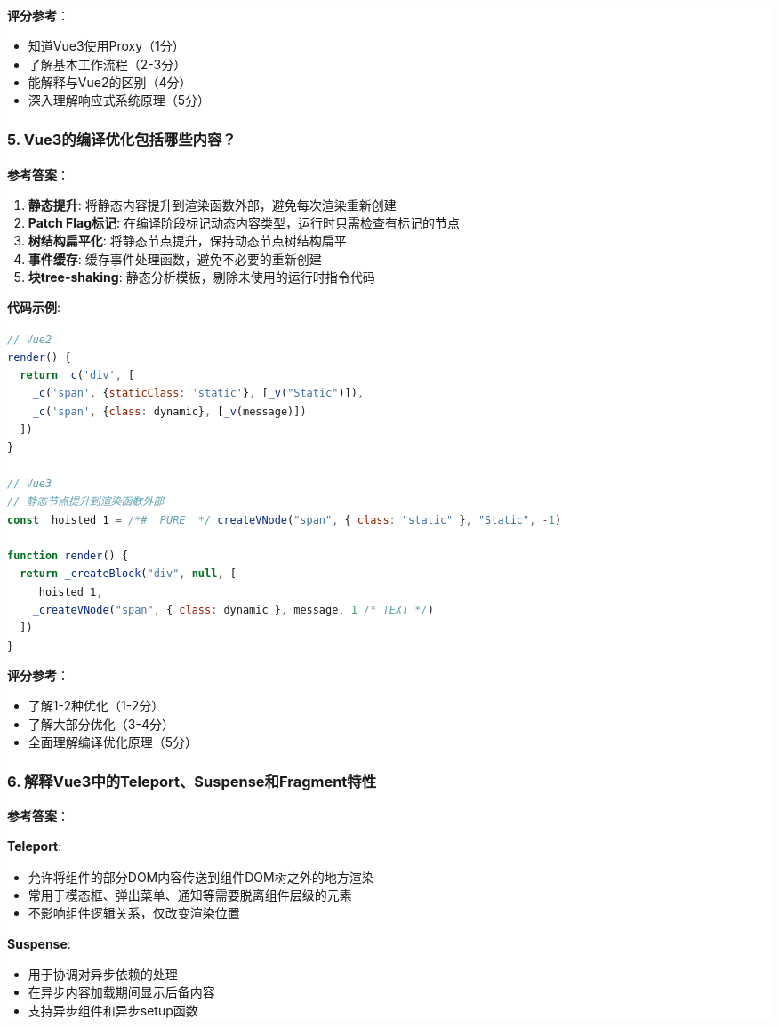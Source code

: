 **评分参考**：
- 知道Vue3使用Proxy（1分）
- 了解基本工作流程（2-3分）
- 能解释与Vue2的区别（4分）
- 深入理解响应式系统原理（5分）

### 5. Vue3的编译优化包括哪些内容？

**参考答案**：
1. **静态提升**: 将静态内容提升到渲染函数外部，避免每次渲染重新创建
2. **Patch Flag标记**: 在编译阶段标记动态内容类型，运行时只需检查有标记的节点
3. **树结构扁平化**: 将静态节点提升，保持动态节点树结构扁平
4. **事件缓存**: 缓存事件处理函数，避免不必要的重新创建
5. **块tree-shaking**: 静态分析模板，剔除未使用的运行时指令代码

**代码示例**:
```js
// Vue2
render() {
  return _c('div', [
    _c('span', {staticClass: 'static'}, [_v("Static")]),
    _c('span', {class: dynamic}, [_v(message)])
  ])
}

// Vue3
// 静态节点提升到渲染函数外部
const _hoisted_1 = /*#__PURE__*/_createVNode("span", { class: "static" }, "Static", -1)

function render() {
  return _createBlock("div", null, [
    _hoisted_1,
    _createVNode("span", { class: dynamic }, message, 1 /* TEXT */)
  ])
}
```

**评分参考**：
- 了解1-2种优化（1-2分）
- 了解大部分优化（3-4分）
- 全面理解编译优化原理（5分）

### 6. 解释Vue3中的Teleport、Suspense和Fragment特性

**参考答案**：

**Teleport**:
- 允许将组件的部分DOM内容传送到组件DOM树之外的地方渲染
- 常用于模态框、弹出菜单、通知等需要脱离组件层级的元素
- 不影响组件逻辑关系，仅改变渲染位置

**Suspense**:
- 用于协调对异步依赖的处理
- 在异步内容加载期间显示后备内容
- 支持异步组件和异步setup函数
